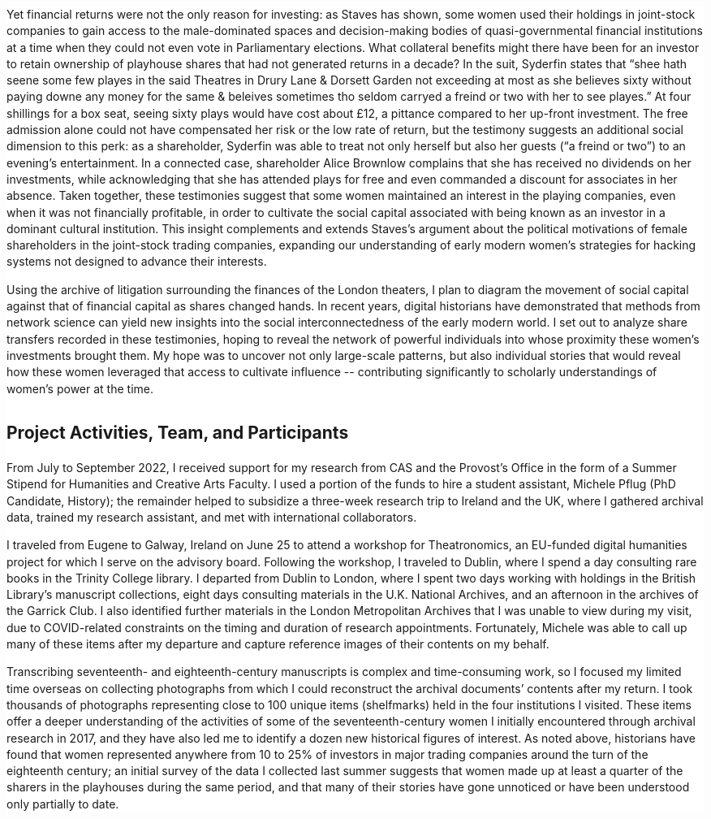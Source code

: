 Yet financial returns were not the only reason for investing: as Staves has shown, some women used their holdings in joint-stock companies to gain access to the male-dominated spaces and decision-making bodies of quasi-governmental financial institutions at a time when they could not even vote in Parliamentary elections.  What collateral benefits might there have been for an investor to retain ownership of playhouse shares that had not generated returns in a decade? In the suit, Syderfin states that “shee hath seene some few playes in the said Theatres in Drury Lane & Dorsett Garden not exceeding at most as she believes sixty without paying downe any money for the same & beleives sometimes tho seldom carryed a freind or two with her to see playes.” At four shillings for a box seat, seeing sixty plays would have cost about £12, a pittance compared to her up-front investment. The free admission alone could not have compensated her risk or the low rate of return, but the testimony suggests an additional social dimension to this perk: as a shareholder, Syderfin was able to treat not only herself but also her guests (“a freind or two”) to an evening’s entertainment. In a connected case, shareholder Alice Brownlow complains that she has received no dividends on her investments, while acknowledging that she has attended plays for free and even commanded a discount for associates in her absence.  Taken together, these testimonies suggest that some women maintained an interest in the playing companies, even when it was not financially profitable, in order to cultivate the social capital associated with being known as an investor in a dominant cultural institution. This insight complements and extends Staves’s argument about the political motivations of female shareholders in the joint-stock trading companies, expanding our understanding of early modern women’s strategies for hacking systems not designed to advance their interests. 

Using the archive of litigation surrounding the finances of the London theaters, I plan to diagram the movement of social capital against that of financial capital as shares changed hands. In recent years, digital historians have demonstrated that methods from network science can yield new insights into the social interconnectedness of the early modern world. I set out to analyze share transfers recorded in these testimonies, hoping to reveal the network of powerful individuals into whose proximity these women’s investments brought them. My hope was to uncover not only large-scale patterns, but also individual stories that would reveal how these women leveraged that access to cultivate influence -- contributing significantly to scholarly understandings of women’s power at the time. 


## Project Activities, Team, and Participants
From July to September 2022, I received support for my research from CAS and the Provost’s Office in the form of a Summer Stipend for Humanities and Creative Arts Faculty. I used a portion of the funds to hire a student assistant, Michele Pflug (PhD Candidate, History); the remainder helped to subsidize a three-week research trip to Ireland and the UK, where I gathered archival data, trained my research assistant, and met with international collaborators. 

I traveled from Eugene to Galway, Ireland on June 25 to attend a workshop for Theatronomics, an EU-funded digital humanities project for which I serve on the advisory board. Following the workshop, I traveled to Dublin, where I spend a day consulting rare books in the Trinity College library. I departed from Dublin to London, where I spent two days working with holdings in the British Library’s manuscript collections, eight days consulting materials in the U.K. National Archives, and an afternoon in the archives of the Garrick Club. I also identified further materials in the London Metropolitan Archives that I was unable to view during my visit, due to COVID-related constraints on the timing and duration of research appointments. Fortunately, Michele was able to call up many of these items after my departure and capture reference images of their contents on my behalf. 

Transcribing seventeenth- and eighteenth-century manuscripts is complex and time-consuming work, so I focused my limited time overseas on collecting photographs from which I could reconstruct the archival documents’ contents after my return. I took thousands of photographs representing close to 100 unique items (shelfmarks) held in the four institutions I visited. These items offer a deeper understanding of the activities of some of the seventeenth-century women I initially encountered through archival research in 2017, and they have also led me to identify a dozen new historical figures of interest. As noted above, historians have found that women represented anywhere from 10 to 25% of investors in major trading companies around the turn of the eighteenth century; an initial survey of the data I collected last summer suggests that women made up at least a quarter of the sharers in the playhouses during the same period, and that many of their stories have gone unnoticed or have been understood only partially to date.
